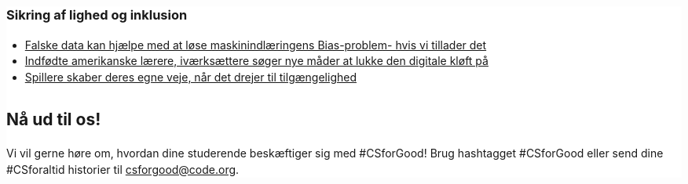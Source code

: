 <h3>Sikring af lighed og inklusion</h3>
<ul>
<li><a href="https://slate.com/technology/2020/09/synthetic-data-artificial-intelligence-bias.html" target="_blank">Falske data kan hjælpe med at løse maskinindlæringens Bias-problem- hvis vi tillader det</a></li>
<li><a href="https://www.nbcnews.com/news/us-news/native-american-teachers-entrepreneurs-seek-new-ways-close-digital-divide-n1243746" target="_blank">Indfødte amerikanske lærere, iværksættere søger nye måder at lukke den digitale kløft på</a></li>
<li><a href="https://www.wired.com/story/accessibility-video-games-ablegamers/" target="_blank">Spillere skaber deres egne veje, når det drejer til tilgængelighed</a></li>
</ul>

<a id="reachout"></a>
<h2>Nå ud til os!</h2>
<p>Vi vil gerne høre om, hvordan dine studerende beskæftiger sig med #CSforGood! Brug hashtagget #CSforGood eller send dine #CSforaltid historier til <a href="mailto:csforgood@code.org">csforgood@code.org</a>.